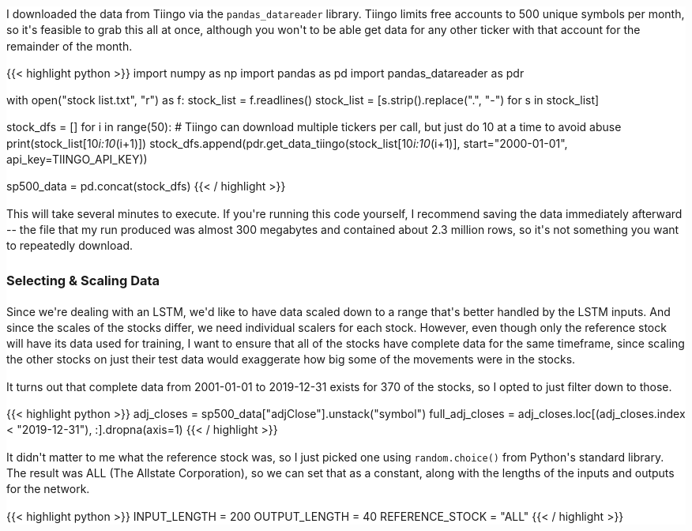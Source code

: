 I downloaded the data from Tiingo via the `pandas_datareader` library.  Tiingo limits free accounts to 500 unique symbols per month, so it's feasible to grab this all at once, although you won't to be able get data for any other ticker with that account for the remainder of the month.

{{< highlight python >}}
import numpy as np
import pandas as pd
import pandas_datareader as pdr

with open("stock list.txt", "r") as f:
    stock_list = f.readlines()
stock_list = [s.strip().replace(".", "-") for s in stock_list]

stock_dfs = []
for i in range(50):
    # Tiingo can download multiple tickers per call, but just do 10 at a time to avoid abuse
    print(stock_list[10*i:10*(i+1)])
    stock_dfs.append(pdr.get_data_tiingo(stock_list[10*i:10*(i+1)], start="2000-01-01",
                                         api_key=TIINGO_API_KEY))

sp500_data = pd.concat(stock_dfs)
{{< / highlight >}}

This will take several minutes to execute.  If you're running this code yourself, I recommend saving the data immediately afterward -- the file that my run produced was almost 300 megabytes and contained about 2.3 million rows, so it's not something you want to repeatedly download.



### Selecting & Scaling Data

Since we're dealing with an LSTM, we'd like to have data scaled down to a range that's better handled by the LSTM inputs.  And since the scales of the stocks differ, we need individual scalers for each stock.  However, even though only the reference stock will have its data used for training, I want to ensure that all of the stocks have complete data for the same timeframe, since scaling the other stocks on just their test data would exaggerate how big some of the movements were in the stocks.

It turns out that complete data from 2001-01-01 to 2019-12-31 exists for 370 of the stocks, so I opted to just filter down to those.

{{< highlight python >}}
adj_closes = sp500_data["adjClose"].unstack("symbol")
full_adj_closes = adj_closes.loc[(adj_closes.index < "2019-12-31"), :].dropna(axis=1)
{{< / highlight >}}

It didn't matter to me what the reference stock was, so I just picked one using `random.choice()` from Python's standard library.  The result was ALL (The Allstate Corporation), so we can set that as a constant, along with the lengths of the inputs and outputs for the network.

{{< highlight python >}}
INPUT_LENGTH = 200
OUTPUT_LENGTH = 40
REFERENCE_STOCK = "ALL"
{{< / highlight >}}
